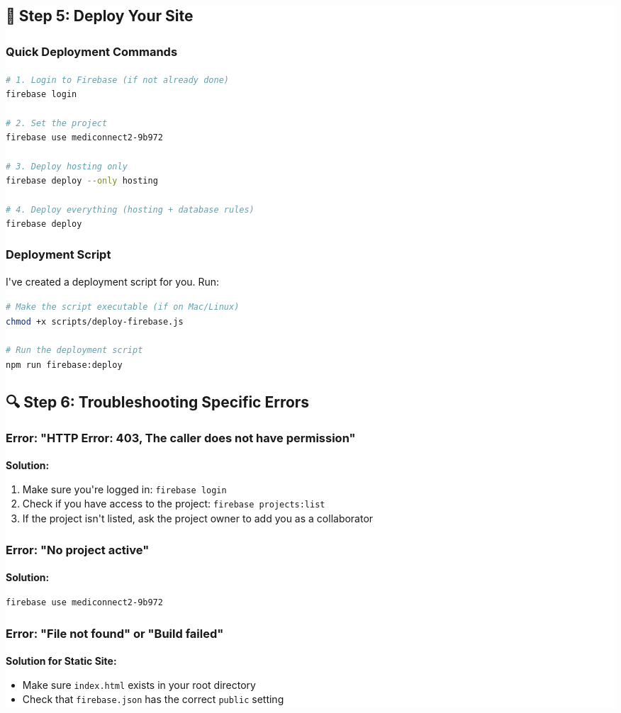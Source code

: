 ## 🚀 Step 5: Deploy Your Site

### Quick Deployment Commands

```bash
# 1. Login to Firebase (if not already done)
firebase login

# 2. Set the project
firebase use mediconnect2-9b972

# 3. Deploy hosting only
firebase deploy --only hosting

# 4. Deploy everything (hosting + database rules)
firebase deploy
```

### Deployment Script

I've created a deployment script for you. Run:

```bash
# Make the script executable (if on Mac/Linux)
chmod +x scripts/deploy-firebase.js

# Run the deployment script
npm run firebase:deploy
```

## 🔍 Step 6: Troubleshooting Specific Errors

### Error: "HTTP Error: 403, The caller does not have permission"

**Solution:**
1. Make sure you're logged in: `firebase login`
2. Check if you have access to the project: `firebase projects:list`
3. If the project isn't listed, ask the project owner to add you as a collaborator

### Error: "No project active"

**Solution:**
```bash
firebase use mediconnect2-9b972
```

### Error: "File not found" or "Build failed"

**Solution for Static Site:**
- Make sure `index.html` exists in your root directory
- Check that `firebase.json` has the correct `public` setting
